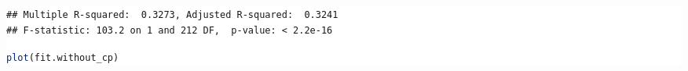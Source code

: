     ## Multiple R-squared:  0.3273, Adjusted R-squared:  0.3241 
    ## F-statistic: 103.2 on 1 and 212 DF,  p-value: < 2.2e-16

``` r
plot(fit.without_cp)
```

